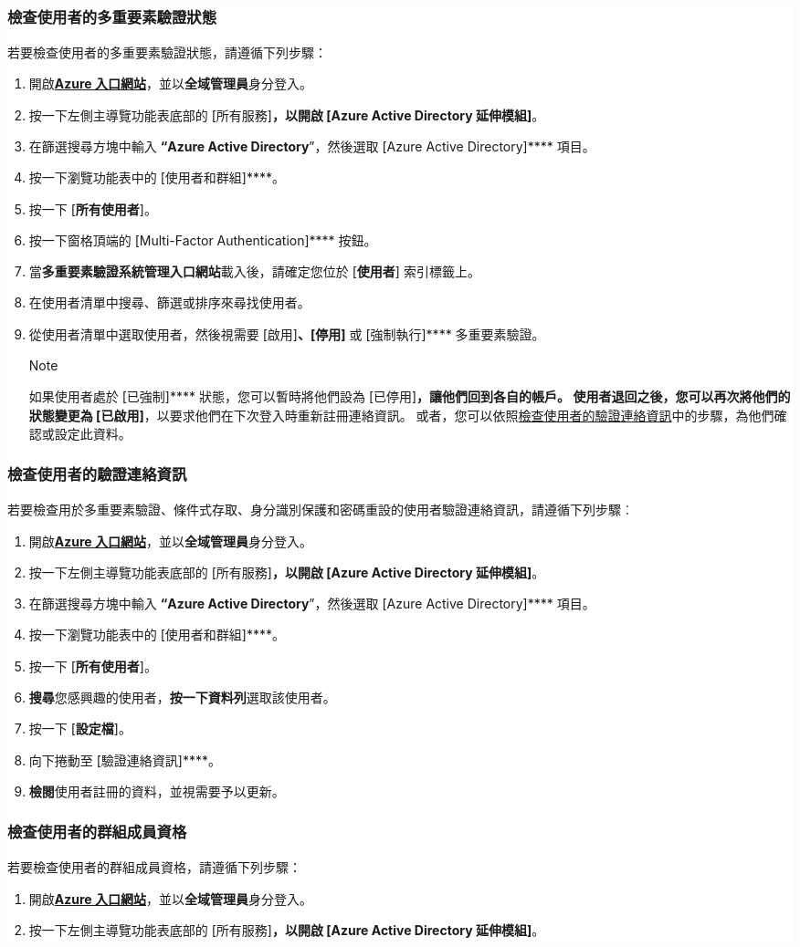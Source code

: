 ### <a name="check-a-users-multi-factor-authentication-status"></a>檢查使用者的多重要素驗證狀態

若要檢查使用者的多重要素驗證狀態，請遵循下列步驟：

1. 開啟[**Azure 入口網站**](https://portal.azure.com/)，並以**全域管理員**身分登入。

2. 按一下左側主導覽功能表底部的 [所有服務]****，以開啟 [Azure Active Directory 延伸模組]****。

3. 在篩選搜尋方塊中輸入 **“Azure Active Directory**”，然後選取 [Azure Active Directory]**** 項目。

4. 按一下瀏覽功能表中的 [使用者和群組]****。

5. 按一下 [**所有使用者**]。

6. 按一下窗格頂端的 [Multi-Factor Authentication]**** 按鈕。

7. 當**多重要素驗證系統管理入口網站**載入後，請確定您位於 [**使用者**] 索引標籤上。

8. 在使用者清單中搜尋、篩選或排序來尋找使用者。

9. 從使用者清單中選取使用者，然後視需要 [啟用]****、[停用]**** 或 [強制執行]**** 多重要素驗證。

   >[!NOTE]
   >如果使用者處於 [已強制]**** 狀態，您可以暫時將他們設為 [已停用]****，讓他們回到各自的帳戶。 使用者退回之後，您可以再次將他們的狀態變更為 [已啟用]****，以要求他們在下次登入時重新註冊連絡資訊。 或者，您可以依照[檢查使用者的驗證連絡資訊](#check-a-users-authentication-contact-info)中的步驟，為他們確認或設定此資料。
   >
   >

### <a name="check-a-users-authentication-contact-info"></a>檢查使用者的驗證連絡資訊

若要檢查用於多重要素驗證、條件式存取、身分識別保護和密碼重設的使用者驗證連絡資訊，請遵循下列步驟︰

1.  開啟[**Azure 入口網站**](https://portal.azure.com/)，並以**全域管理員**身分登入。

2.  按一下左側主導覽功能表底部的 [所有服務]****，以開啟 [Azure Active Directory 延伸模組]****。

3.  在篩選搜尋方塊中輸入 **“Azure Active Directory**”，然後選取 [Azure Active Directory]**** 項目。

4.  按一下瀏覽功能表中的 [使用者和群組]****。

5.  按一下 [**所有使用者**]。

6.  **搜尋**您感興趣的使用者，**按一下資料列**選取該使用者。

7.  按一下 [**設定檔**]。

8.  向下捲動至 [驗證連絡資訊]****。

9.  **檢閱**使用者註冊的資料，並視需要予以更新。

### <a name="check-a-users-group-memberships"></a>檢查使用者的群組成員資格

若要檢查使用者的群組成員資格，請遵循下列步驟：

1.  開啟[**Azure 入口網站**](https://portal.azure.com/)，並以**全域管理員**身分登入。

2.  按一下左側主導覽功能表底部的 [所有服務]****，以開啟 [Azure Active Directory 延伸模組]****。
